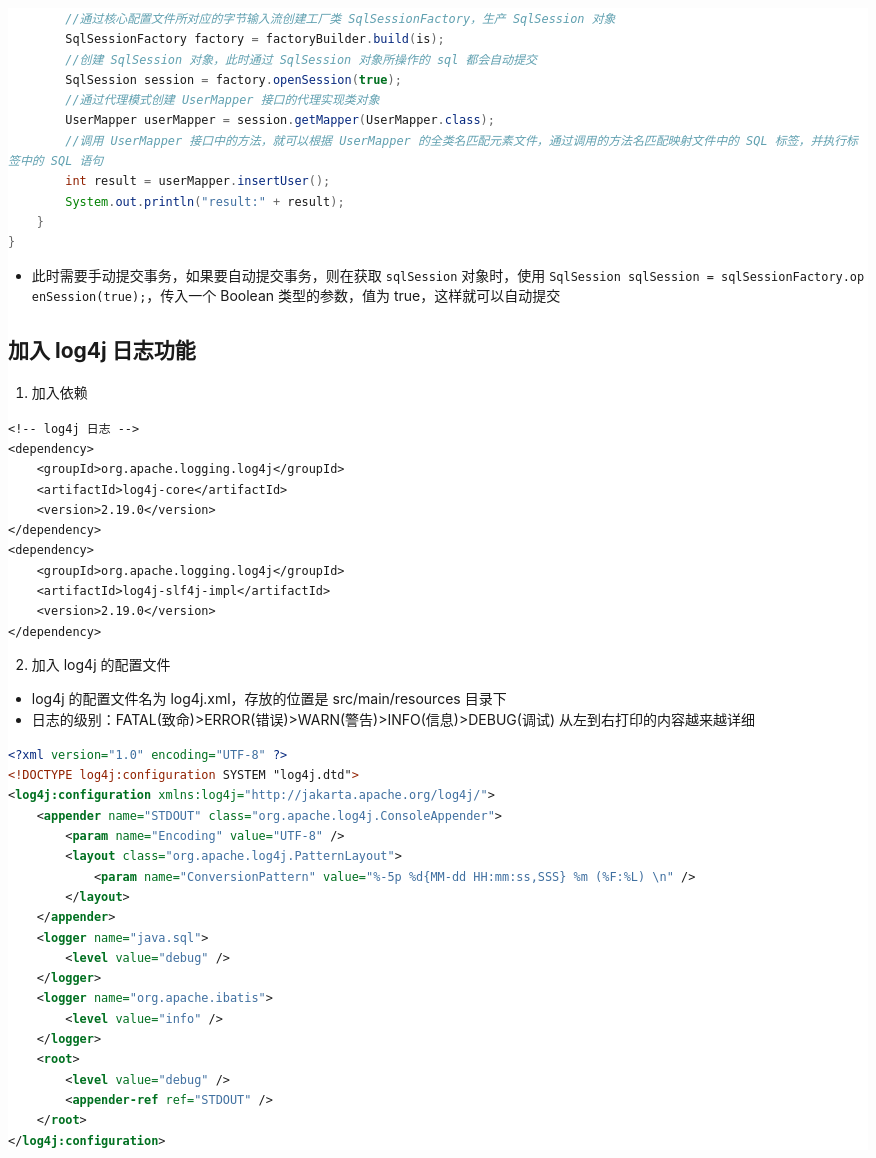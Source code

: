 ```java
        //通过核心配置文件所对应的字节输入流创建工厂类 SqlSessionFactory，生产 SqlSession 对象
        SqlSessionFactory factory = factoryBuilder.build(is);
        //创建 SqlSession 对象，此时通过 SqlSession 对象所操作的 sql 都会自动提交
        SqlSession session = factory.openSession(true);
        //通过代理模式创建 UserMapper 接口的代理实现类对象
        UserMapper userMapper = session.getMapper(UserMapper.class);
        //调用 UserMapper 接口中的方法，就可以根据 UserMapper 的全类名匹配元素文件，通过调用的方法名匹配映射文件中的 SQL 标签，并执行标签中的 SQL 语句
        int result = userMapper.insertUser();
        System.out.println("result:" + result);
    }
}
```

- 此时需要手动提交事务，如果要自动提交事务，则在获取 `sqlSession` 对象时，使用 `SqlSession sqlSession = sqlSessionFactory.openSession(true);`，传入一个 Boolean 类型的参数，值为 true，这样就可以自动提交

## 加入 log4j 日志功能

1. 加入依赖

```text
<!-- log4j 日志 -->
<dependency>
    <groupId>org.apache.logging.log4j</groupId>
    <artifactId>log4j-core</artifactId>
    <version>2.19.0</version>
</dependency>
<dependency>
    <groupId>org.apache.logging.log4j</groupId>
    <artifactId>log4j-slf4j-impl</artifactId>
    <version>2.19.0</version>
</dependency>
```
2. 加入 log4j 的配置文件

- log4j 的配置文件名为 log4j.xml，存放的位置是 src/main/resources 目录下
- 日志的级别：FATAL(致命)>ERROR(错误)>WARN(警告)>INFO(信息)>DEBUG(调试) 从左到右打印的内容越来越详细

```xml
<?xml version="1.0" encoding="UTF-8" ?>
<!DOCTYPE log4j:configuration SYSTEM "log4j.dtd">
<log4j:configuration xmlns:log4j="http://jakarta.apache.org/log4j/">
    <appender name="STDOUT" class="org.apache.log4j.ConsoleAppender">
        <param name="Encoding" value="UTF-8" />
        <layout class="org.apache.log4j.PatternLayout">
            <param name="ConversionPattern" value="%-5p %d{MM-dd HH:mm:ss,SSS} %m (%F:%L) \n" />
        </layout>
    </appender>
    <logger name="java.sql">
        <level value="debug" />
    </logger>
    <logger name="org.apache.ibatis">
        <level value="info" />
    </logger>
    <root>
        <level value="debug" />
        <appender-ref ref="STDOUT" />
    </root>
</log4j:configuration>
```

